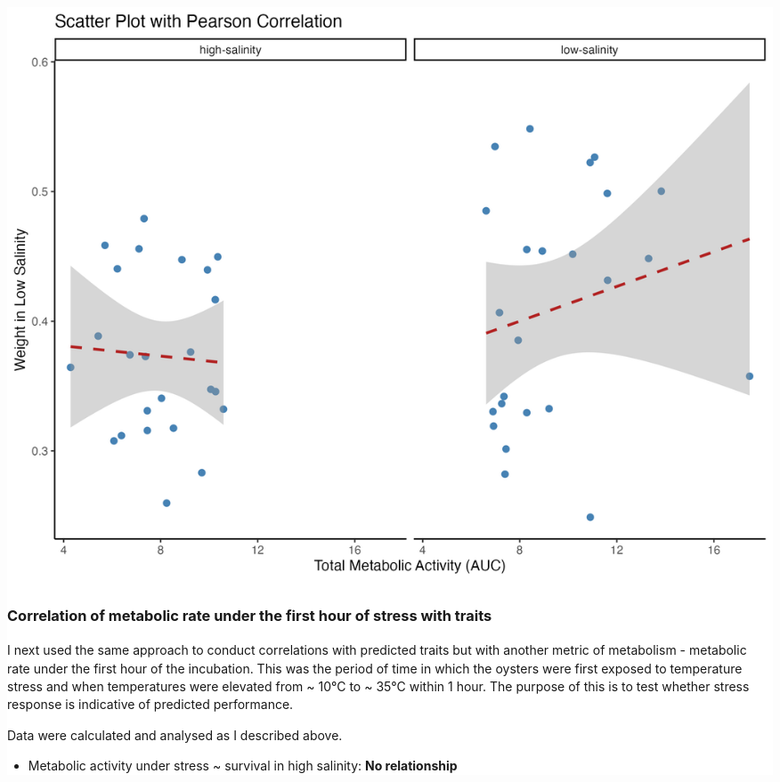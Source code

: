 ![](https://github.com/AHuffmyer/ASH_Putnam_Lab_Notebook/blob/master/images/NotebookImages/oysters/vims/20250703/auc_weight-low-salinity.png?raw=true)

### Correlation of metabolic rate under the first hour of stress with traits

I next used the same approach to conduct correlations with predicted traits but with another metric of metabolism - metabolic rate under the first hour of the incubation. This was the period of time in which the oysters were first exposed to temperature stress and when temperatures were elevated from ~ 10°C to ~ 35°C within 1 hour. The purpose of this is to test whether stress response is indicative of predicted performance.  

Data were calculated and analysed as I described above. 

- Metabolic activity under stress ~ survival in high salinity: **No relationship**  
